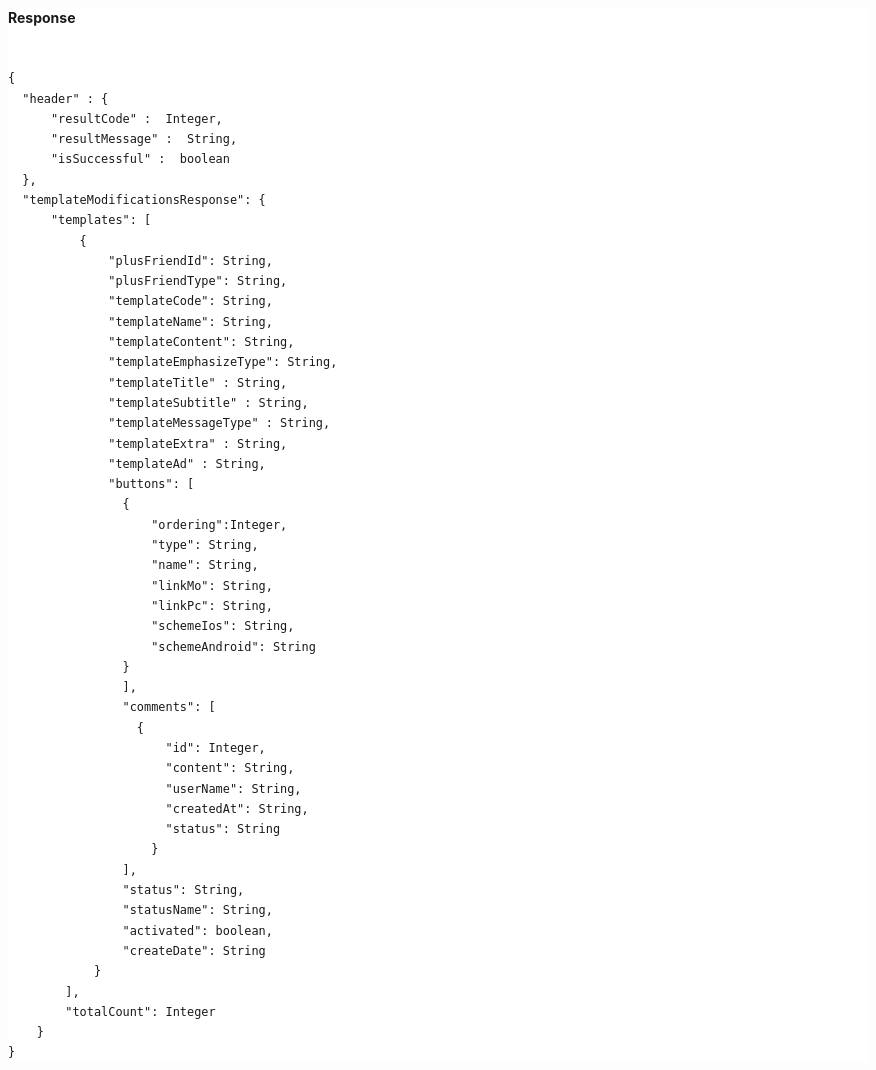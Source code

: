 #### Response
```

{
  "header" : {
      "resultCode" :  Integer,
      "resultMessage" :  String,
      "isSuccessful" :  boolean
  },
  "templateModificationsResponse": {
      "templates": [
          {
              "plusFriendId": String,
              "plusFriendType": String,
              "templateCode": String,
              "templateName": String,
              "templateContent": String,
              "templateEmphasizeType": String,
              "templateTitle" : String,
              "templateSubtitle" : String,
              "templateMessageType" : String,
              "templateExtra" : String,
              "templateAd" : String,
              "buttons": [
                {
                    "ordering":Integer,
                    "type": String,
                    "name": String,
                    "linkMo": String,
                    "linkPc": String,
                    "schemeIos": String,
                    "schemeAndroid": String
                }
                ],
                "comments": [
                  {
                      "id": Integer,
                      "content": String,
                      "userName": String,
                      "createdAt": String,
                      "status": String
                    }  
                ],
                "status": String,
                "statusName": String,
                "activated": boolean,
                "createDate": String
            }
        ],
        "totalCount": Integer
    }
}
```
